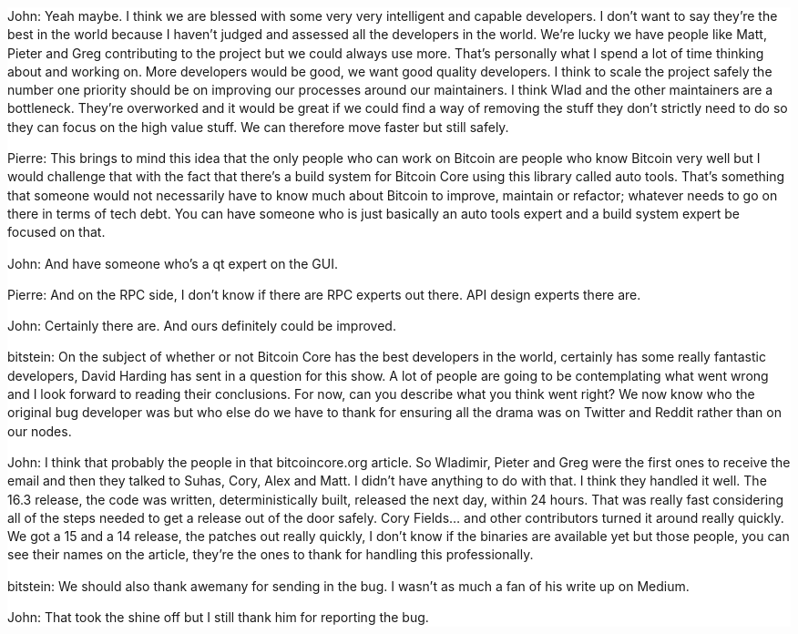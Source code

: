 John: Yeah maybe. I think we are blessed with some very very intelligent
and capable developers. I don’t want to say they’re the best in the
world because I haven’t judged and assessed all the developers in the
world. We’re lucky we have people like Matt, Pieter and Greg
contributing to the project but we could always use more. That’s
personally what I spend a lot of time thinking about and working on.
More developers would be good, we want good quality developers. I think
to scale the project safely the number one priority should be on
improving our processes around our maintainers. I think Wlad and the
other maintainers are a bottleneck. They’re overworked and it would be
great if we could find a way of removing the stuff they don’t strictly
need to do so they can focus on the high value stuff. We can therefore
move faster but still safely.

Pierre: This brings to mind this idea that the only people who can work
on Bitcoin are people who know Bitcoin very well but I would challenge
that with the fact that there’s a build system for Bitcoin Core using
this library called auto tools. That’s something that someone would not
necessarily have to know much about Bitcoin to improve, maintain or
refactor; whatever needs to go on there in terms of tech debt. You can
have someone who is just basically an auto tools expert and a build
system expert be focused on that.

John: And have someone who’s a qt expert on the GUI.

Pierre: And on the RPC side, I don’t know if there are RPC experts out
there. API design experts there are.

John: Certainly there are. And ours definitely could be improved.

bitstein: On the subject of whether or not Bitcoin Core has the best
developers in the world, certainly has some really fantastic developers,
David Harding has sent in a question for this show. A lot of people are
going to be contemplating what went wrong and I look forward to reading
their conclusions. For now, can you describe what you think went right?
We now know who the original bug developer was but who else do we have
to thank for ensuring all the drama was on Twitter and Reddit rather
than on our nodes.

John: I think that probably the people in that bitcoincore.org article.
So Wladimir, Pieter and Greg were the first ones to receive the email
and then they talked to Suhas, Cory, Alex and Matt. I didn’t have
anything to do with that. I think they handled it well. The 16.3
release, the code was written, deterministically built, released the
next day, within 24 hours. That was really fast considering all of the
steps needed to get a release out of the door safely. Cory Fields… and
other contributors turned it around really quickly. We got a 15 and a 14
release, the patches out really quickly, I don’t know if the binaries
are available yet but those people, you can see their names on the
article, they’re the ones to thank for handling this professionally.

bitstein: We should also thank awemany for sending in the bug. I wasn’t
as much a fan of his write up on Medium.

John: That took the shine off but I still thank him for reporting the
bug.
